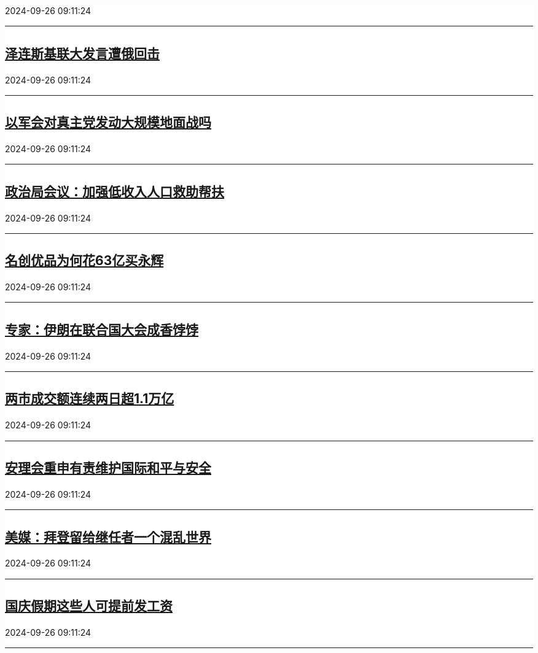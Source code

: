 2024-09-26 09:11:24

---
## [泽连斯基联大发言遭俄回击](https://www.toutiao.com/trending/7418149449652584457)

2024-09-26 09:11:24

---
## [以军会对真主党发动大规模地面战吗](https://www.toutiao.com/trending/7417640360404533257)

2024-09-26 09:11:24

---
## [政治局会议：加强低收入人口救助帮扶](https://www.toutiao.com/trending/7418816310169124890)

2024-09-26 09:11:24

---
## [名创优品为何花63亿买永辉](https://www.toutiao.com/trending/7418473002888597001)

2024-09-26 09:11:24

---
## [专家：伊朗在联合国大会成香饽饽](https://www.toutiao.com/trending/7418797286282497546)

2024-09-26 09:11:24

---
## [两市成交额连续两日超1.1万亿](https://www.toutiao.com/trending/7418486519532568585)

2024-09-26 09:11:24

---
## [安理会重申有责维护国际和平与安全](https://www.toutiao.com/trending/7418514627682025482)

2024-09-26 09:11:24

---
## [美媒：拜登留给继任者一个混乱世界](https://www.toutiao.com/trending/7418289905878745107)

2024-09-26 09:11:24

---
## [国庆假期这些人可提前发工资](https://www.toutiao.com/trending/7417737827418603556)

2024-09-26 09:11:24

---
